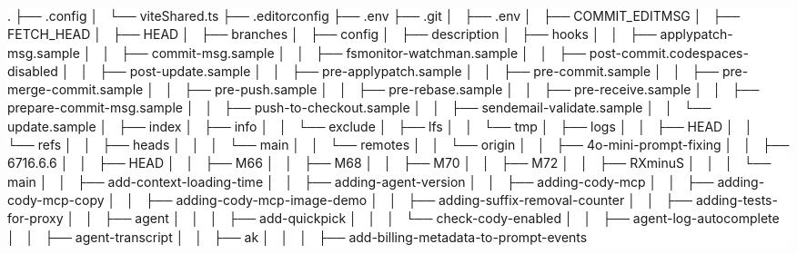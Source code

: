 .
├── .config
│   └── viteShared.ts
├── .editorconfig
├── .env
├── .git
│   ├── .env
│   ├── COMMIT_EDITMSG
│   ├── FETCH_HEAD
│   ├── HEAD
│   ├── branches
│   ├── config
│   ├── description
│   ├── hooks
│   │   ├── applypatch-msg.sample
│   │   ├── commit-msg.sample
│   │   ├── fsmonitor-watchman.sample
│   │   ├── post-commit.codespaces-disabled
│   │   ├── post-update.sample
│   │   ├── pre-applypatch.sample
│   │   ├── pre-commit.sample
│   │   ├── pre-merge-commit.sample
│   │   ├── pre-push.sample
│   │   ├── pre-rebase.sample
│   │   ├── pre-receive.sample
│   │   ├── prepare-commit-msg.sample
│   │   ├── push-to-checkout.sample
│   │   ├── sendemail-validate.sample
│   │   └── update.sample
│   ├── index
│   ├── info
│   │   └── exclude
│   ├── lfs
│   │   └── tmp
│   ├── logs
│   │   ├── HEAD
│   │   └── refs
│   │       ├── heads
│   │       │   └── main
│   │       └── remotes
│   │           └── origin
│   │               ├── 4o-mini-prompt-fixing
│   │               ├── 6716.6.6
│   │               ├── HEAD
│   │               ├── M66
│   │               ├── M68
│   │               ├── M70
│   │               ├── M72
│   │               ├── RXminuS
│   │               │   └── main
│   │               ├── add-context-loading-time
│   │               ├── adding-agent-version
│   │               ├── adding-cody-mcp
│   │               ├── adding-cody-mcp-copy
│   │               ├── adding-cody-mcp-image-demo
│   │               ├── adding-suffix-removal-counter
│   │               ├── adding-tests-for-proxy
│   │               ├── agent
│   │               │   ├── add-quickpick
│   │               │   └── check-cody-enabled
│   │               ├── agent-log-autocomplete
│   │               ├── agent-transcript
│   │               ├── ak
│   │               │   ├── add-billing-metadata-to-prompt-events